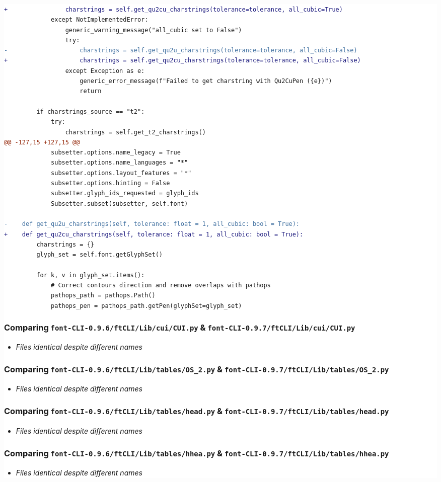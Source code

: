 ```diff
+                charstrings = self.get_qu2cu_charstrings(tolerance=tolerance, all_cubic=True)
             except NotImplementedError:
                 generic_warning_message("all_cubic set to False")
                 try:
-                    charstrings = self.get_qu2u_charstrings(tolerance=tolerance, all_cubic=False)
+                    charstrings = self.get_qu2cu_charstrings(tolerance=tolerance, all_cubic=False)
                 except Exception as e:
                     generic_error_message(f"Failed to get charstring with Qu2CuPen ({e})")
                     return
 
         if charstrings_source == "t2":
             try:
                 charstrings = self.get_t2_charstrings()
@@ -127,15 +127,15 @@
             subsetter.options.name_legacy = True
             subsetter.options.name_languages = "*"
             subsetter.options.layout_features = "*"
             subsetter.options.hinting = False
             subsetter.glyph_ids_requested = glyph_ids
             Subsetter.subset(subsetter, self.font)
 
-    def get_qu2u_charstrings(self, tolerance: float = 1, all_cubic: bool = True):
+    def get_qu2cu_charstrings(self, tolerance: float = 1, all_cubic: bool = True):
         charstrings = {}
         glyph_set = self.font.getGlyphSet()
 
         for k, v in glyph_set.items():
             # Correct contours direction and remove overlaps with pathops
             pathops_path = pathops.Path()
             pathops_pen = pathops_path.getPen(glyphSet=glyph_set)
```

### Comparing `font-CLI-0.9.6/ftCLI/Lib/cui/CUI.py` & `font-CLI-0.9.7/ftCLI/Lib/cui/CUI.py`

 * *Files identical despite different names*

### Comparing `font-CLI-0.9.6/ftCLI/Lib/tables/OS_2.py` & `font-CLI-0.9.7/ftCLI/Lib/tables/OS_2.py`

 * *Files identical despite different names*

### Comparing `font-CLI-0.9.6/ftCLI/Lib/tables/head.py` & `font-CLI-0.9.7/ftCLI/Lib/tables/head.py`

 * *Files identical despite different names*

### Comparing `font-CLI-0.9.6/ftCLI/Lib/tables/hhea.py` & `font-CLI-0.9.7/ftCLI/Lib/tables/hhea.py`

 * *Files identical despite different names*
